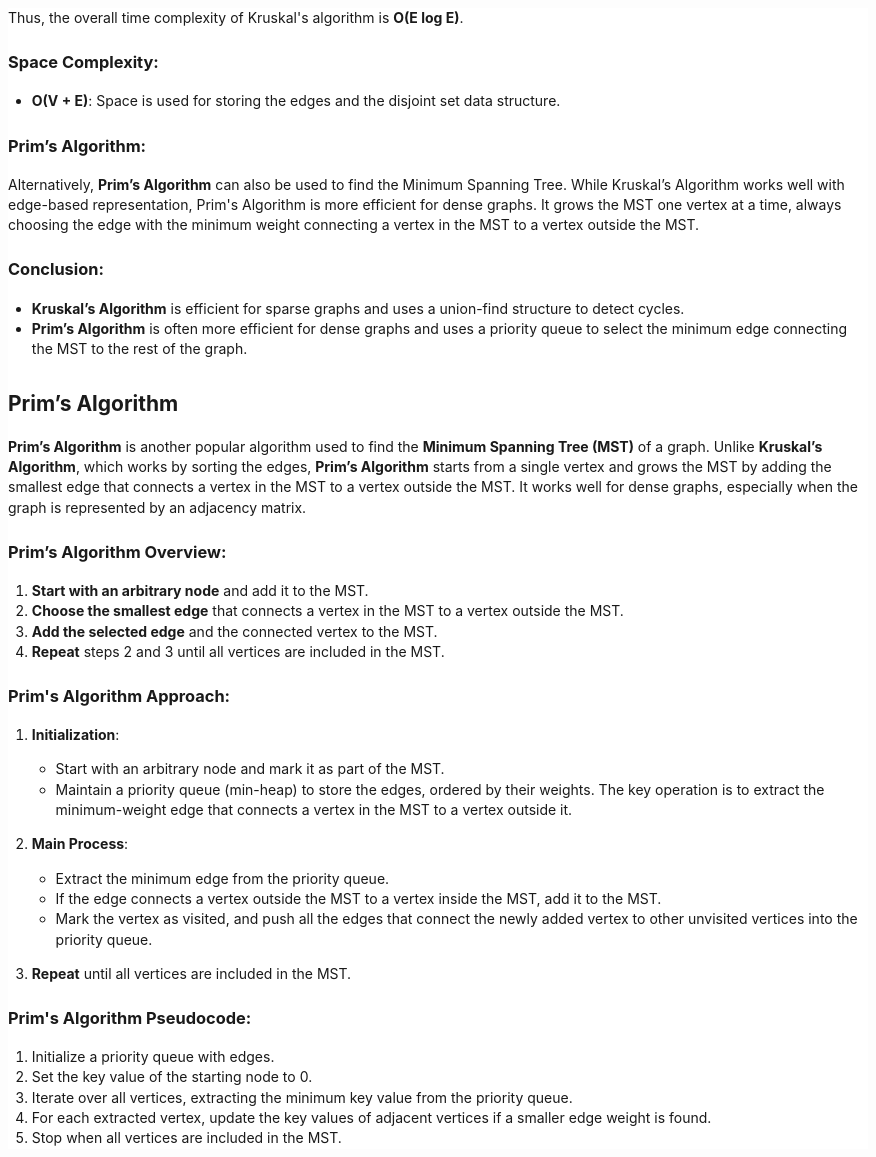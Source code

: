 Thus, the overall time complexity of Kruskal's algorithm is **O(E log E)**.

### **Space Complexity:**
- **O(V + E)**: Space is used for storing the edges and the disjoint set data structure.

### **Prim’s Algorithm:**
Alternatively, **Prim’s Algorithm** can also be used to find the Minimum Spanning Tree. While Kruskal’s Algorithm works well with edge-based representation, Prim's Algorithm is more efficient for dense graphs. It grows the MST one vertex at a time, always choosing the edge with the minimum weight connecting a vertex in the MST to a vertex outside the MST.

### **Conclusion:**
- **Kruskal’s Algorithm** is efficient for sparse graphs and uses a union-find structure to detect cycles.
- **Prim’s Algorithm** is often more efficient for dense graphs and uses a priority queue to select the minimum edge connecting the MST to the rest of the graph.

## **Prim’s Algorithm**

**Prim’s Algorithm** is another popular algorithm used to find the **Minimum Spanning Tree (MST)** of a graph. Unlike **Kruskal’s Algorithm**, which works by sorting the edges, **Prim’s Algorithm** starts from a single vertex and grows the MST by adding the smallest edge that connects a vertex in the MST to a vertex outside the MST. It works well for dense graphs, especially when the graph is represented by an adjacency matrix.

### **Prim’s Algorithm Overview:**
1. **Start with an arbitrary node** and add it to the MST.
2. **Choose the smallest edge** that connects a vertex in the MST to a vertex outside the MST.
3. **Add the selected edge** and the connected vertex to the MST.
4. **Repeat** steps 2 and 3 until all vertices are included in the MST.

### **Prim's Algorithm Approach:**
1. **Initialization**:
   - Start with an arbitrary node and mark it as part of the MST.
   - Maintain a priority queue (min-heap) to store the edges, ordered by their weights. The key operation is to extract the minimum-weight edge that connects a vertex in the MST to a vertex outside it.
   
2. **Main Process**:
   - Extract the minimum edge from the priority queue.
   - If the edge connects a vertex outside the MST to a vertex inside the MST, add it to the MST.
   - Mark the vertex as visited, and push all the edges that connect the newly added vertex to other unvisited vertices into the priority queue.
   
3. **Repeat** until all vertices are included in the MST.

### **Prim's Algorithm Pseudocode:**
1. Initialize a priority queue with edges.
2. Set the key value of the starting node to 0.
3. Iterate over all vertices, extracting the minimum key value from the priority queue.
4. For each extracted vertex, update the key values of adjacent vertices if a smaller edge weight is found.
5. Stop when all vertices are included in the MST.
